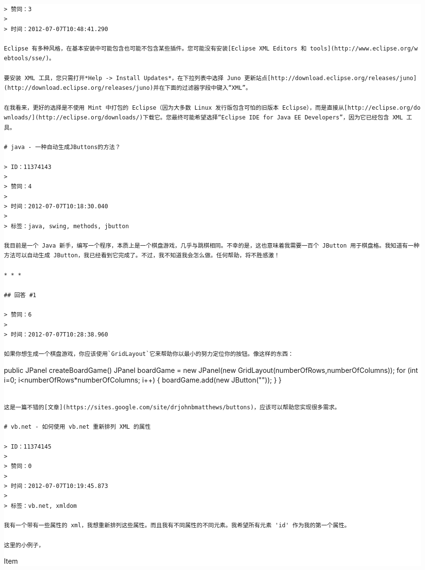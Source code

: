 ```
> 赞同：3
> 
> 时间：2012-07-07T10:48:41.290

Eclipse 有多种风格，在基本安装中可能包含也可能不包含某些插件。您可能没有安装[Eclipse XML Editors 和 tools](http://www.eclipse.org/webtools/sse/)。

要安装 XML 工具，您只需打开*Help -> Install Updates*，在下拉列表中选择 Juno 更新站点[http://download.eclipse.org/releases/juno](http://download.eclipse.org/releases/juno)并在下面的过滤器字段中键入“XML”。

在我看来，更好的选择是不使用 Mint 中打包的 Eclipse（因为大多数 Linux 发行版包含可怕的旧版本 Eclipse），而是直接从[http://eclipse.org/downloads/](http://eclipse.org/downloads/)下载它。您最终可能希望选择“Eclipse IDE for Java EE Developers”，因为它已经包含 XML 工具。

# java - 一种自动生成JButtons的方法？

> ID：11374143
> 
> 赞同：4
> 
> 时间：2012-07-07T10:18:30.040
> 
> 标签：java, swing, methods, jbutton

我目前是一个 Java 新手，编写一个程序，本质上是一个棋盘游戏，几乎与跳棋相同。不幸的是，这也意味着我需要一百个 JButton 用于棋盘格。我知道有一种方法可以自动生成 JButton，我已经看到它完成了。不过，我不知道我会怎么做。任何帮助，将不胜感激！

* * *

## 回答 #1

> 赞同：6
> 
> 时间：2012-07-07T10:28:38.960

如果你想生成一个棋盘游戏，你应该使用`GridLayout`它来帮助你以最小的努力定位你的按钮。像这样的东西：

```
public JPanel createBoardGame()
    JPanel boardGame = new JPanel(new GridLayout(numberOfRows,numberOfColumns));
    for (int i=0; i<numberOfRows*numberOfColumns; i++) {
        boardGame.add(new JButton(""));
    }
} 
```

这是一篇不错的[文章](https://sites.google.com/site/drjohnbmatthews/buttons)，应该可以帮助您实现很多需求。

# vb.net - 如何使用 vb.net 重新排列 XML 的属性

> ID：11374145
> 
> 赞同：0
> 
> 时间：2012-07-07T10:19:45.873
> 
> 标签：vb.net, xmldom

我有一个带有一些属性的 xml，我想重新排列这些属性。而且我有不同属性的不同元素。我希望所有元素 'id' 作为我的第一个属性。

这里的小例子，

```
<item name="product" dep="DE" id="I001">Item</item> 
```
```